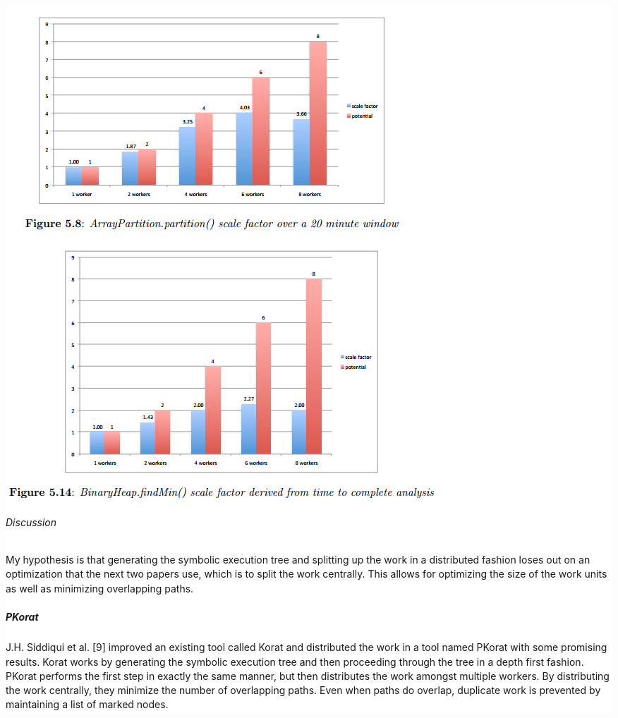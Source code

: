 ![A. King Result1](img/aking1.png)
![A. King Result2](img/aking2.png)

###### Discussion

My hypothesis is that generating the symbolic execution tree and splitting up the work in a distributed fashion loses out on an optimization that the next two papers use, which is to split the work centrally. This allows for optimizing the size of the work units as well as minimizing overlapping paths.


##### PKorat

J.H. Siddiqui et al. [9] improved an existing tool called Korat and distributed the work in a tool named PKorat with some promising results. Korat works by generating the symbolic execution tree and then proceeding through the tree in a depth first fashion. PKorat performs the first step in exactly the same manner, but then distributes the work amongst multiple workers. By distributing the work centrally, they minimize the number of overlapping paths. Even when paths do overlap, duplicate work is prevented by maintaining a list of marked nodes.
